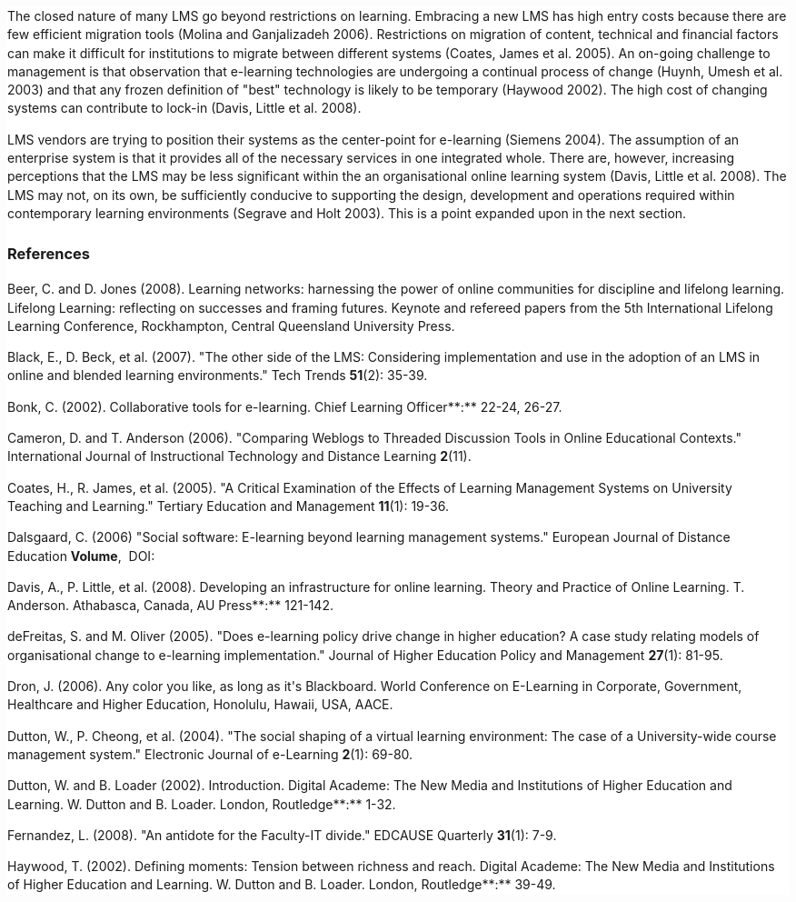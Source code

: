 The closed nature of many LMS go beyond restrictions on learning. Embracing a new LMS has high entry costs because there are few efficient migration tools (Molina and Ganjalizadeh 2006). Restrictions on migration of content, technical and financial factors can make it difficult for institutions to migrate between different systems (Coates, James et al. 2005). An on-going challenge to management is that observation that e-learning technologies are undergoing a continual process of change (Huynh, Umesh et al. 2003) and that any frozen definition of "best" technology is likely to be temporary (Haywood 2002). The high cost of changing systems can contribute to lock-in (Davis, Little et al. 2008).

LMS vendors are trying to position their systems as the center-point for e-learning (Siemens 2004). The assumption of an enterprise system is that it provides all of the necessary services in one integrated whole. There are, however, increasing perceptions that the LMS may be less significant within the an organisational online learning system (Davis, Little et al. 2008). The LMS may not, on its own, be sufficiently conducive to supporting the design, development and operations required within contemporary learning environments (Segrave and Holt 2003). This is a point expanded upon in the next section.

### References

Beer, C. and D. Jones (2008). Learning networks: harnessing the power of online communities for discipline and lifelong learning. Lifelong Learning: reflecting on successes and framing futures. Keynote and refereed papers from the 5th International Lifelong Learning Conference, Rockhampton, Central Queensland University Press.

Black, E., D. Beck, et al. (2007). "The other side of the LMS: Considering implementation and use in the adoption of an LMS in online and blended learning environments." Tech Trends **51**(2): 35-39.

Bonk, C. (2002). Collaborative tools for e-learning. Chief Learning Officer**:** 22-24, 26-27.

Cameron, D. and T. Anderson (2006). "Comparing Weblogs to Threaded Discussion Tools in Online Educational Contexts." International Journal of Instructional Technology and Distance Learning **2**(11).

Coates, H., R. James, et al. (2005). "A Critical Examination of the Effects of Learning Management Systems on University Teaching and Learning." Tertiary Education and Management **11**(1): 19-36.

Dalsgaard, C. (2006) "Social software: E-learning beyond learning management systems." European Journal of Distance Education **Volume**,  DOI:

Davis, A., P. Little, et al. (2008). Developing an infrastructure for online learning. Theory and Practice of Online Learning. T. Anderson. Athabasca, Canada, AU Press**:** 121-142.

deFreitas, S. and M. Oliver (2005). "Does e-learning policy drive change in higher education? A case study relating models of organisational change to e-learning implementation." Journal of Higher Education Policy and Management **27**(1): 81-95.

Dron, J. (2006). Any color you like, as long as it's Blackboard. World Conference on E-Learning in Corporate, Government, Healthcare and Higher Education, Honolulu, Hawaii, USA, AACE.

Dutton, W., P. Cheong, et al. (2004). "The social shaping of a virtual learning environment: The case of a University-wide course management system." Electronic Journal of e-Learning **2**(1): 69-80.

Dutton, W. and B. Loader (2002). Introduction. Digital Academe: The New Media and Institutions of Higher Education and Learning. W. Dutton and B. Loader. London, Routledge**:** 1-32.

Fernandez, L. (2008). "An antidote for the Faculty-IT divide." EDCAUSE Quarterly **31**(1): 7-9.

Haywood, T. (2002). Defining moments: Tension between richness and reach. Digital Academe: The New Media and Institutions of Higher Education and Learning. W. Dutton and B. Loader. London, Routledge**:** 39-49.
